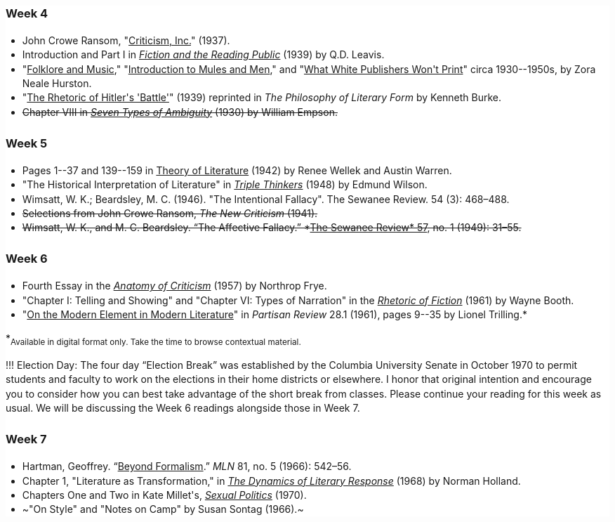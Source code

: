 [42]: https://archive.org/download/craftoffiction030210mbp/craftoffiction030210mbp.pdf
[43]: https://archive.org/download/practicalcritici030142mbp/practicalcritici030142mbp.pdf
[44]: https://archive.org/download/in.ernet.dli.2015.215758/2015.215758.Seven-Types_text.pdf
[45]: https://courseworks2.columbia.edu/courses/104410/files?preview=8554664

### Week 4

- John Crowe Ransom, "[Criticism, Inc.][54]" (1937).
- Introduction and Part I in [*Fiction and the Reading Public*][51] (1939) by Q.D. Leavis.
- "[Folklore and Music][52]," "[Introduction to Mules and Men][53]," and "[What White Publishers
  Won't Print][53]" circa 1930--1950s, by Zora Neale Hurston.
- "[The Rhetoric of Hitler's 'Battle'][61]" (1939) reprinted in *The Philosophy of Literary
  Form* by Kenneth Burke.
- ~~Chapter VIII in [*Seven Types of Ambiguity*][44] (1930) by William Empson.~~

[51]: https://archive.org/download/fictionandtherea030248mbp/fictionandtherea030248mbp.pdf
[52]: https://www-jstor-org.ezproxy.cul.columbia.edu/stable/3346585?Search=yes&resultItemClick=true&searchText=au%3A&searchText=%22Zora+Hurston%22&searchUri=%2Faction%2FdoBasicSearch%3Fsi%3D1%26amp%3BQuery%3Dau%253A%2522Zora%2BHurston%2522%26amp%3Brefreqid%3Dsearch%253A0bd692ca8d79bef38fdb3a5eb537ec62&ab_segments=0%2Fdefault-2%2Fcontrol&refreqid=search%3A994acb08c971c7031471755f3eaafc1c#metadata_info_tab_contents
[53]: https://archive.org/details/folklorememoirso00hurs/page/812
[54]: https://www-jstor-org.ezproxy.cul.columbia.edu/stable/26434018?Search=yes&resultItemClick=true&searchText=criticism+inc&searchUri=%2Faction%2FdoBasicSearch%3FQuery%3Dcriticism%2Binc%26acc%3Don%26wc%3Don%26fc%3Doff%26group%3Dnone&ab_segments=0%2Fbasic_search_SYC-5462%2Fcontrol&refreqid=fastly-default%3A988e03d755a05e0011212c9681829aaa&seq=1#metadata_info_tab_contents

### Week 5

- Pages 1--37 and 139--159 in [Theory of Literature][63] (1942) by Renee Wellek and Austin
  Warren.
- "The Historical Interpretation of Literature" in *[Triple Thinkers][62]* (1948) by Edmund
  Wilson.
- Wimsatt, W. K.; Beardsley, M. C. (1946). "The Intentional Fallacy". The Sewanee Review. 54 (3): 468–488.
- ~~Selections from John Crowe Ransom, *The New Criticism* (1941).~~
- ~~Wimsatt, W. K., and M. C. Beardsley. “The Affective Fallacy.” *[The Sewanee Review* 57][64], no. 1
  (1949): 31–55.~~

[61]: https://courseworks2.columbia.edu/files/5583246/download?download_frd=1
[62]: https://courseworks2.columbia.edu/files/6102628/download?download_frd=1
[63]: https://archive.org/download/theoryofliteratu00inwell/theoryofliteratu00inwell_bw.pdf
[64]: https://clio.columbia.edu/catalog/4843426

### Week 6

- Fourth Essay in the [*Anatomy of Criticism*][622] (1957) by Northrop Frye.
- "Chapter I: Telling and Showing" and "Chapter VI: Types of Narration" in the [*Rhetoric of
  Fiction*][633] (1961) by Wayne Booth.
- "[On the Modern Element in Modern Literature][611]" in *Partisan Review* 28.1 (1961), pages
  9--35 by Lionel Trilling.\*

\*<sub>Available in digital format only. Take the time to browse contextual material.</sub>

[611]: http://archives.bu.edu/collections/partisan-review/search/detail?id=326052
[622]: https://courseworks2.columbia.edu/courses/82199/files?preview=6115086
[633]: https://courseworks2.columbia.edu/files/6116816/download?download_frd=1

!!! Election Day: The four day “Election Break” was established by the Columbia University Senate
in October 1970 to permit students and faculty to work on the elections in their home districts
or elsewhere. I honor that original intention and encourage you to consider how you can best
take advantage of the short break from classes. Please continue your reading for this week as
usual. We will be discussing the Week 6 readings alongside those in Week 7.

### Week 7

- Hartman, Geoffrey. “[Beyond Formalism][71].” *MLN* 81, no. 5 (1966): 542–56.
- Chapter 1, "Literature as Transformation," in [*The Dynamics of Literary Response*][72]
  (1968) by Norman Holland.
- Chapters One and Two in Kate Millet's, [*Sexual Politics*][73] (1970).
- ~"On Style" and "Notes on Camp" by Susan Sontag (1966).~

[85]:
https://www-jstor-org.ezproxy.cul.columbia.edu/stable/2907978?seq=1#metadata_info_tab_contents
[71]: https://www-jstor-org.ezproxy.cul.columbia.edu/stable/2907978?seq=1
[72]: https://courseworks2.columbia.edu/courses/82199/files?preview=6117980
[73]: https://courseworks2.columbia.edu/courses/82199/files?preview=6118063



[1]: https://xpmethod.plaintext.in/lab-culture.html
[2]: https://gsas.columbia.edu/student-guide/research/academic-integrity-and-responsible-conduct-research
[3]: https://courseworks2.columbia.edu/courses/104410
[4]: https://piazza.com/class/kergvvyporo3tx
[11]: https://archive.org/download/historyenglishl12laungoog/historyenglishl12laungoog.pdf
[12]: https://courseworks2.columbia.edu/courses/104410/files?preview=8433868
[13]: https://archive.org/download/essaysbymatthew00arnogoog/essaysbymatthew00arnogoog.pdf
[14]: https://www-jstor-org.ezproxy.cul.columbia.edu/stable/27527739?Search=yes&resultItemClick=true&searchText=English+Philology+and+English+Literature+in+American+Universities&searchUri=%2Faction%2FdoBasicSearch%3FQuery%3DEnglish%2BPhilology%2Band%2BEnglish%2BLiterature%2Bin%2BAmerican%2BUniversities&ab_segments=0%2Fbasic_search%2Fcontrol&refreqid=fastly-default%3A61c748b332389454f9eecdf961052610&seq=1#metadata_info_tab_contents
[21]: https://archive.org/download/cu31924027248867/cu31924027248867.pdf
[22]: https://archive.org/download/literatureameric00babb_0/literatureameric00babb_0.pdf
[23]: https://archive.org/download/analyticsofliter00sheruoft/analyticsofliter00sheruoft.pdf
[24]: https://archive.org/download/materialsandmet01hamigoog/materialsandmet01hamigoog.pdf
[25]: https://archive.org/download/beautifulintrodu00leevuoft/beautifulintrodu00leevuoft_bw.pdf
[33]: https://archive.org/download/jstor-6151/6151.pdf
[34]: https://courseworks2.columbia.edu/files/5815641/download?download_frd=1
[35]: http://www.modjourn.org/render.php?id=1308761641493752&view=mjp_object
[36]: https://modjourn.org/issue/bdr:523006/
[92]: https://courseworks2.columbia.edu/courses/82199/files?
[93]: https://archive.org/details/marxismliteraryc00eagl/page/n5
[94]: https://courseworks2.columbia.edu/courses/82199/files
[95]: https://www-nybooks-com.ezproxy.cul.columbia.edu/issues/1978/01/26/
[101]: https://www-jstor-org.ezproxy.cul.columbia.edu/stable/i257729?refreqid=excelsior%3Ae6ec75bc528f0c6f58653c397f75a72d
[102]: https://www-jstor-org.ezproxy.cul.columbia.edu/stable/2929828?Search=yes&resultItemClick=true&searchText=The&searchText=Resistance&searchText=to&searchText=Theory&searchUri=%2Faction%2FdoBasicSearch%3FQuery%3DThe%2BResistance%2Bto%2BTheory&ab_segments=0%2Fdefault-2%2Fcontrol&refreqid=search%3A6111d0f4c102e2343c09e6d538fcdc6f&seq=1#metadata_info_tab_contents
[103]: https://courseworks2.columbia.edu/files/5583486/download?download_frd=1
[104]: https://courseworks2.columbia.edu/courses/82199/files?preview=6380676
[111]: https://www-jstor-org.ezproxy.cul.columbia.edu/stable/i220241?refreqid=excelsior%3Ae7d9681cd7287789cee051cac90b353a
[112]: https://www-jstor-org.ezproxy.cul.columbia.edu/stable/i258520?refreqid=excelsior%3Ace144081c846cd02c6856c0e4d93d155
[113]: https://courseworks2.columbia.edu/courses/82199/files?preview=6380752
[121]: https://courseworks2.columbia.edu/files/5583226/download?download_frd=1
[121]: https://courseworks2.columbia.edu/files/6554119/download?download_frd=1 
[122]: https://web-a-ebscohost-com.ezproxy.cul.columbia.edu/ehost/ebookviewer/ebook/ZTAyNXhuYV9fMjIwMzUxX19BTg2?sid=fc3d9e3a-d890-4fae-ae89-e2cb983b25ac@sessionmgr4007&vid=0&format=EB&lpid=lp_200&rid=0
[123]: https://www-jstor-org.ezproxy.cul.columbia.edu/stable/40983827?Search=yes&resultItemClick=true&searchText=au%3A&searchText=%22Heather+Love%22&searchUri=%2Faction%2FdoBasicSearch%3Fsi%3D1%26amp%3BQuery%3Dau%253A%2522Heather%2BLove%2522%26amp%3Brefreqid%3Dsearch%253A10b7a8a0e27d7aa44576752f7cba7229&ab_segments=0%2Fbasic_SYC-4802%2Ftest1&refreqid=search%3A397b9fd7ecde1e76c2591c05adc658b3&seq=4#metadata_info_tab_contents
[145]: https://courseworks2.columbia.edu/courses/82199/files?